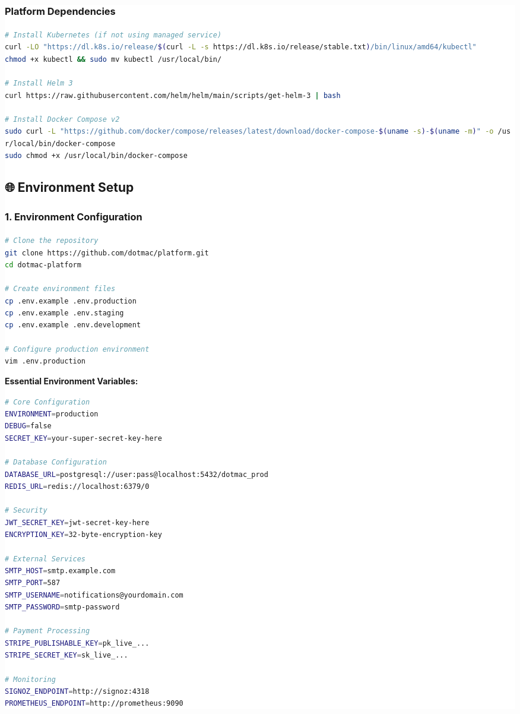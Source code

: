 ### Platform Dependencies

```bash
# Install Kubernetes (if not using managed service)
curl -LO "https://dl.k8s.io/release/$(curl -L -s https://dl.k8s.io/release/stable.txt)/bin/linux/amd64/kubectl"
chmod +x kubectl && sudo mv kubectl /usr/local/bin/

# Install Helm 3
curl https://raw.githubusercontent.com/helm/helm/main/scripts/get-helm-3 | bash

# Install Docker Compose v2
sudo curl -L "https://github.com/docker/compose/releases/latest/download/docker-compose-$(uname -s)-$(uname -m)" -o /usr/local/bin/docker-compose
sudo chmod +x /usr/local/bin/docker-compose
```

## 🌐 Environment Setup

### 1. Environment Configuration

```bash
# Clone the repository
git clone https://github.com/dotmac/platform.git
cd dotmac-platform

# Create environment files
cp .env.example .env.production
cp .env.example .env.staging
cp .env.example .env.development

# Configure production environment
vim .env.production
```

**Essential Environment Variables:**

```bash
# Core Configuration
ENVIRONMENT=production
DEBUG=false
SECRET_KEY=your-super-secret-key-here

# Database Configuration
DATABASE_URL=postgresql://user:pass@localhost:5432/dotmac_prod
REDIS_URL=redis://localhost:6379/0

# Security
JWT_SECRET_KEY=jwt-secret-key-here
ENCRYPTION_KEY=32-byte-encryption-key

# External Services
SMTP_HOST=smtp.example.com
SMTP_PORT=587
SMTP_USERNAME=notifications@yourdomain.com
SMTP_PASSWORD=smtp-password

# Payment Processing
STRIPE_PUBLISHABLE_KEY=pk_live_...
STRIPE_SECRET_KEY=sk_live_...

# Monitoring
SIGNOZ_ENDPOINT=http://signoz:4318
PROMETHEUS_ENDPOINT=http://prometheus:9090

```
